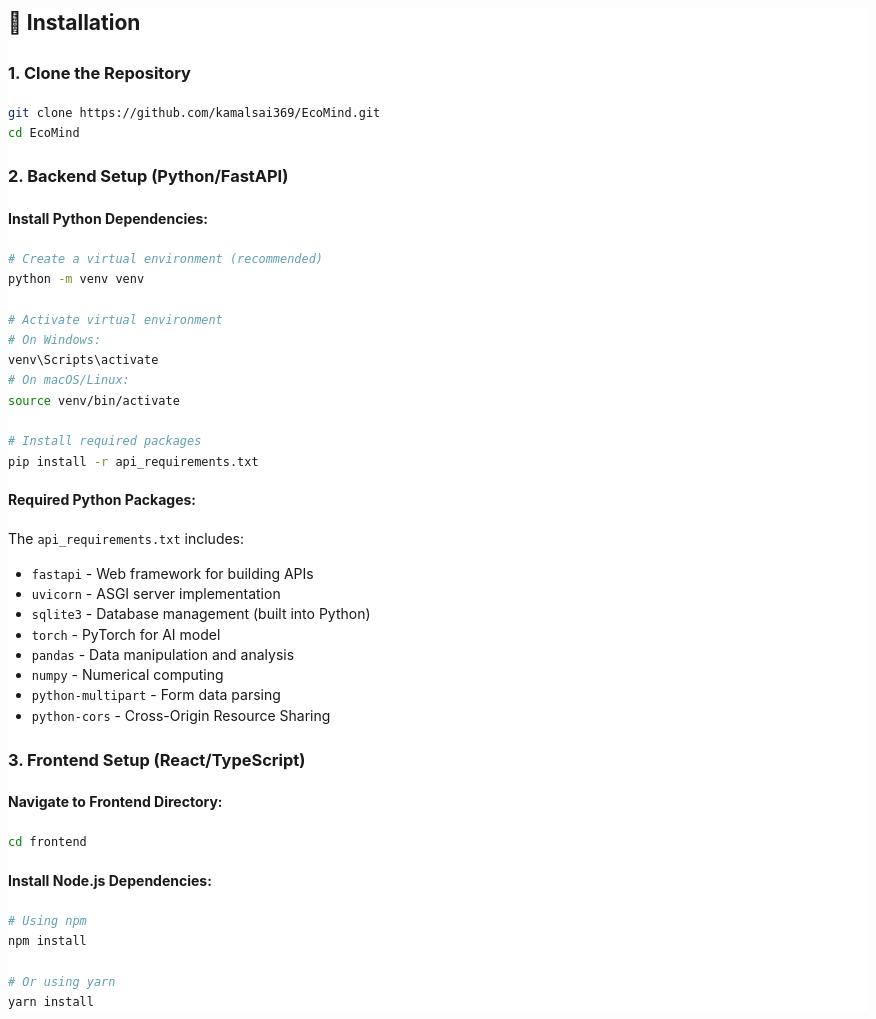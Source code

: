 ## 🚀 Installation

### 1. Clone the Repository
```bash
git clone https://github.com/kamalsai369/EcoMind.git
cd EcoMind
```

### 2. Backend Setup (Python/FastAPI)

#### Install Python Dependencies:
```bash
# Create a virtual environment (recommended)
python -m venv venv

# Activate virtual environment
# On Windows:
venv\Scripts\activate
# On macOS/Linux:
source venv/bin/activate

# Install required packages
pip install -r api_requirements.txt
```

#### Required Python Packages:
The `api_requirements.txt` includes:
- `fastapi` - Web framework for building APIs
- `uvicorn` - ASGI server implementation
- `sqlite3` - Database management (built into Python)
- `torch` - PyTorch for AI model
- `pandas` - Data manipulation and analysis
- `numpy` - Numerical computing
- `python-multipart` - Form data parsing
- `python-cors` - Cross-Origin Resource Sharing

### 3. Frontend Setup (React/TypeScript)

#### Navigate to Frontend Directory:
```bash
cd frontend
```

#### Install Node.js Dependencies:
```bash
# Using npm
npm install

# Or using yarn
yarn install
```
